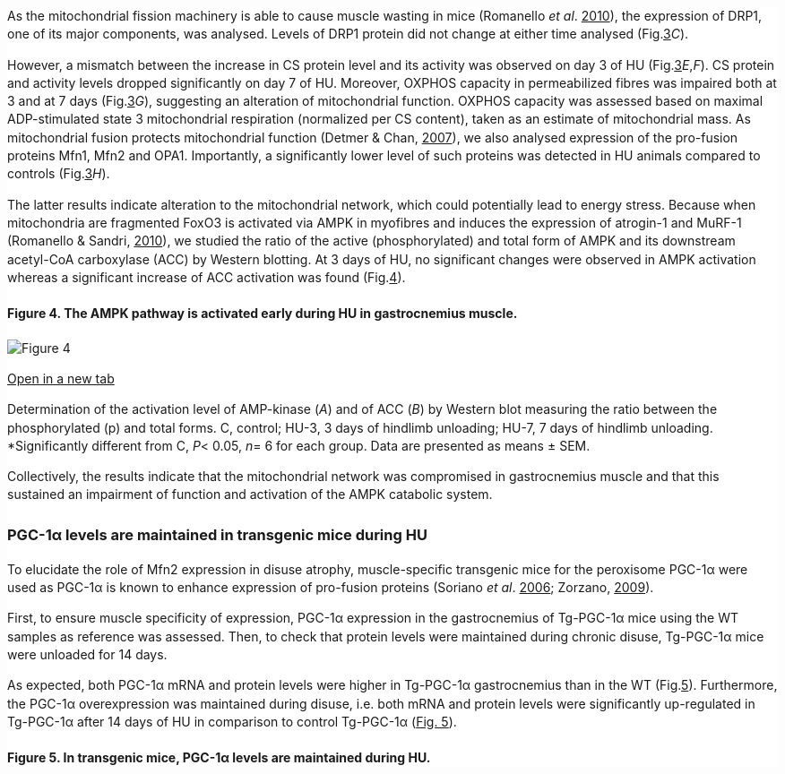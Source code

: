 As the mitochondrial fission machinery is able to cause muscle wasting in mice (Romanello *et al*. [2010](#b43)), the expression of DRP1, one of its major components, was analysed. Levels of DRP1 protein did not change at either time analysed (Fig.[3](#fig03)*C*).

However, a mismatch between the increase in CS protein level and its activity was observed on day 3 of HU (Fig.[3](#fig03)*E*,*F*). CS protein and activity levels dropped significantly on day 7 of HU. Moreover, OXPHOS capacity in permeabilized fibres was impaired both at 3 and at 7 days (Fig.[3](#fig03)*G*), suggesting an alteration of mitochondrial function. OXPHOS capacity was assessed based on maximal ADP-stimulated state 3 mitochondrial respiration (normalized per CS content), taken as an estimate of mitochondrial mass. As mitochondrial fusion protects mitochondrial function (Detmer & Chan, [2007](#b12)), we also analysed expression of the pro-fusion proteins Mfn1, Mfn2 and OPA1. Importantly, a significantly lower level of such proteins was detected in HU animals compared to controls (Fig.[3](#fig03)*H*).

The latter results indicate alteration to the mitochondrial network, which could potentially lead to energy stress. Because when mitochondria are fragmented FoxO3 is activated via AMPK in myofibres and induces the expression of atrogin-1 and MuRF-1 (Romanello & Sandri, [2010](#b43)), we studied the ratio of the active (phosphorylated) and total form of AMPK and its downstream acetyl-CoA carboxylase (ACC) by Western blotting. At 3 days of HU, no significant changes were observed in AMPK activation whereas a significant increase of ACC activation was found (Fig.[4](#fig04)).

#### Figure 4. The AMPK pathway is activated early during HU in gastrocnemius muscle.

![Figure 4](https://cdn.ncbi.nlm.nih.gov/pmc/blobs/40d0/4405755/4254a6118683/tjp0593-1981-f4.jpg)

[Open in a new tab](figure/fig04/)

Determination of the activation level of AMP-kinase (*A*) and of ACC (*B*) by Western blot measuring the ratio between the phosphorylated (p) and total forms. C, control; HU-3, 3 days of hindlimb unloading; HU-7, 7 days of hindlimb unloading. \*Significantly different from C, *P*< 0.05, *n*= 6 for each group. Data are presented as means ± SEM.

Collectively, the results indicate that the mitochondrial network was compromised in gastrocnemius muscle and that this sustained an impairment of function and activation of the AMPK catabolic system.

### PGC-1α levels are maintained in transgenic mice during HU

To elucidate the role of Mfn2 expression in disuse atrophy, muscle-specific transgenic mice for the peroxisome PGC-1α were used as PGC-1α is known to enhance expression of pro-fusion proteins (Soriano *et al*. [2006](#b50); Zorzano, [2009](#b55)).

First, to ensure muscle specificity of expression, PGC-1α expression in the gastrocnemius of Tg-PGC-1α mice using the WT samples as reference was assessed. Then, to check that protein levels were maintained during chronic disuse, Tg-PGC-1α mice were unloaded for 14 days.

As expected, both PGC-1α mRNA and protein levels were higher in Tg-PGC-1α gastrocnemius than in the WT (Fig.[5](#fig05)). Furthermore, the PGC-1α overexpression was maintained during disuse, i.e. both mRNA and protein levels were significantly up-regulated in Tg-PGC-1α after 14 days of HU in comparison to control Tg-PGC-1α ([Fig. 5](#fig05)).

#### Figure 5. In transgenic mice, PGC-1α levels are maintained during HU.
